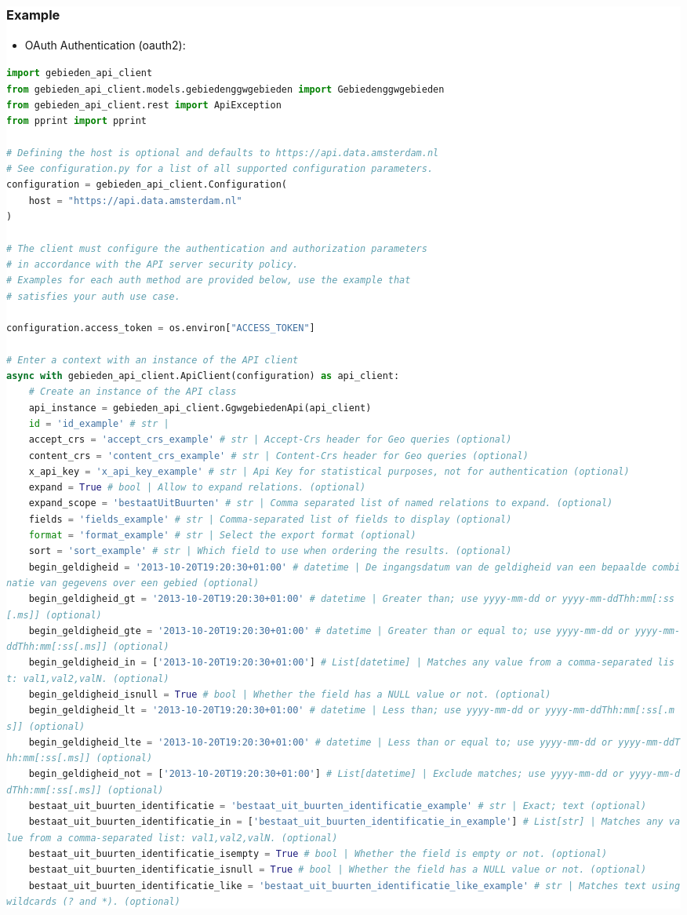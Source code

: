 ### Example

* OAuth Authentication (oauth2):

```python
import gebieden_api_client
from gebieden_api_client.models.gebiedenggwgebieden import Gebiedenggwgebieden
from gebieden_api_client.rest import ApiException
from pprint import pprint

# Defining the host is optional and defaults to https://api.data.amsterdam.nl
# See configuration.py for a list of all supported configuration parameters.
configuration = gebieden_api_client.Configuration(
    host = "https://api.data.amsterdam.nl"
)

# The client must configure the authentication and authorization parameters
# in accordance with the API server security policy.
# Examples for each auth method are provided below, use the example that
# satisfies your auth use case.

configuration.access_token = os.environ["ACCESS_TOKEN"]

# Enter a context with an instance of the API client
async with gebieden_api_client.ApiClient(configuration) as api_client:
    # Create an instance of the API class
    api_instance = gebieden_api_client.GgwgebiedenApi(api_client)
    id = 'id_example' # str | 
    accept_crs = 'accept_crs_example' # str | Accept-Crs header for Geo queries (optional)
    content_crs = 'content_crs_example' # str | Content-Crs header for Geo queries (optional)
    x_api_key = 'x_api_key_example' # str | Api Key for statistical purposes, not for authentication (optional)
    expand = True # bool | Allow to expand relations. (optional)
    expand_scope = 'bestaatUitBuurten' # str | Comma separated list of named relations to expand. (optional)
    fields = 'fields_example' # str | Comma-separated list of fields to display (optional)
    format = 'format_example' # str | Select the export format (optional)
    sort = 'sort_example' # str | Which field to use when ordering the results. (optional)
    begin_geldigheid = '2013-10-20T19:20:30+01:00' # datetime | De ingangsdatum van de geldigheid van een bepaalde combinatie van gegevens over een gebied (optional)
    begin_geldigheid_gt = '2013-10-20T19:20:30+01:00' # datetime | Greater than; use yyyy-mm-dd or yyyy-mm-ddThh:mm[:ss[.ms]] (optional)
    begin_geldigheid_gte = '2013-10-20T19:20:30+01:00' # datetime | Greater than or equal to; use yyyy-mm-dd or yyyy-mm-ddThh:mm[:ss[.ms]] (optional)
    begin_geldigheid_in = ['2013-10-20T19:20:30+01:00'] # List[datetime] | Matches any value from a comma-separated list: val1,val2,valN. (optional)
    begin_geldigheid_isnull = True # bool | Whether the field has a NULL value or not. (optional)
    begin_geldigheid_lt = '2013-10-20T19:20:30+01:00' # datetime | Less than; use yyyy-mm-dd or yyyy-mm-ddThh:mm[:ss[.ms]] (optional)
    begin_geldigheid_lte = '2013-10-20T19:20:30+01:00' # datetime | Less than or equal to; use yyyy-mm-dd or yyyy-mm-ddThh:mm[:ss[.ms]] (optional)
    begin_geldigheid_not = ['2013-10-20T19:20:30+01:00'] # List[datetime] | Exclude matches; use yyyy-mm-dd or yyyy-mm-ddThh:mm[:ss[.ms]] (optional)
    bestaat_uit_buurten_identificatie = 'bestaat_uit_buurten_identificatie_example' # str | Exact; text (optional)
    bestaat_uit_buurten_identificatie_in = ['bestaat_uit_buurten_identificatie_in_example'] # List[str] | Matches any value from a comma-separated list: val1,val2,valN. (optional)
    bestaat_uit_buurten_identificatie_isempty = True # bool | Whether the field is empty or not. (optional)
    bestaat_uit_buurten_identificatie_isnull = True # bool | Whether the field has a NULL value or not. (optional)
    bestaat_uit_buurten_identificatie_like = 'bestaat_uit_buurten_identificatie_like_example' # str | Matches text using wildcards (? and *). (optional)
```